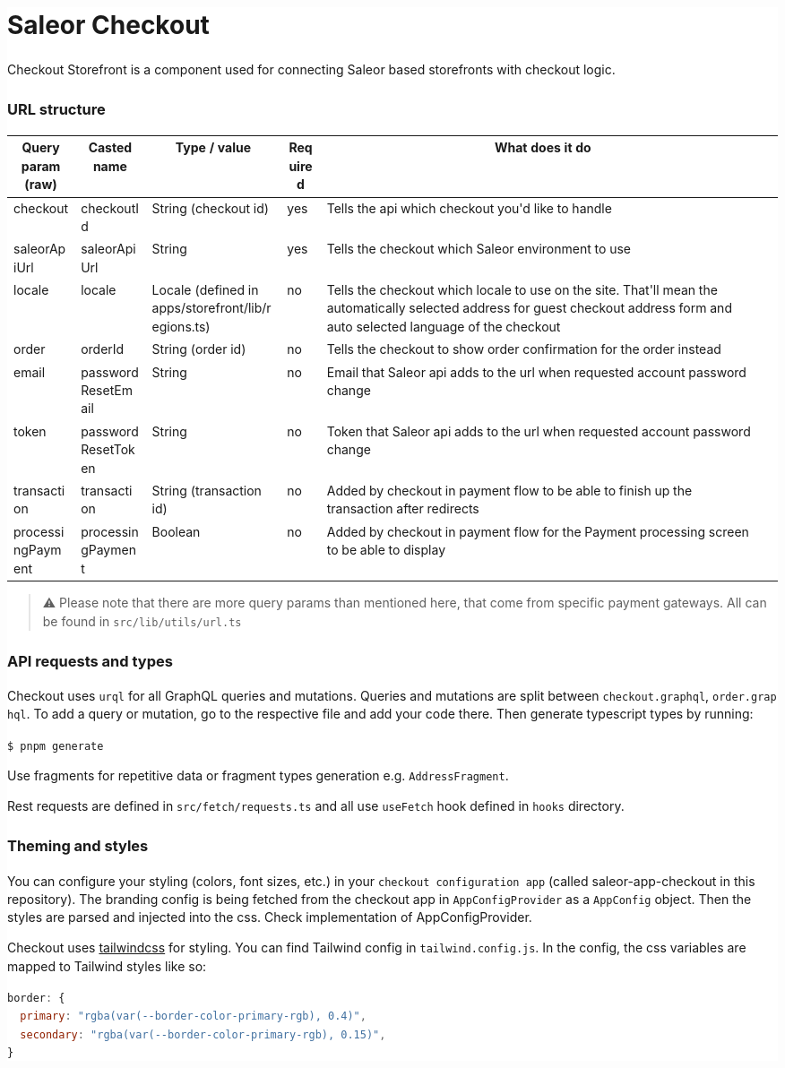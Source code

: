 # Saleor Checkout

Checkout Storefront is a component used for connecting Saleor based storefronts with checkout logic.

### URL structure

| Query param (raw) | Casted name        | Type / value                                       | Required | What does it do                                                                                                                                                                |     |
| ----------------- | ------------------ | -------------------------------------------------- | -------- | ------------------------------------------------------------------------------------------------------------------------------------------------------------------------------ | --- |
| checkout          | checkoutId         | String (checkout id)                               | yes      | Tells the api which checkout you'd like to handle                                                                                                                              |     |
| saleorApiUrl      | saleorApiUrl       | String                                             | yes      | Tells the checkout which Saleor environment to use                                                                                                                             |     |
| locale            | locale             | Locale (defined in apps/storefront/lib/regions.ts) | no       | Tells the checkout which locale to use on the site. That'll mean the automatically selected address for guest checkout address form and auto selected language of the checkout |     |
| order             | orderId            | String (order id)                                  | no       | Tells the checkout to show order confirmation for the order instead                                                                                                            |     |
| email             | passwordResetEmail | String                                             | no       | Email that Saleor api adds to the url when requested account password change                                                                                                   |     |
| token             | passwordResetToken | String                                             | no       | Token that Saleor api adds to the url when requested account password change                                                                                                   |     |
| transaction       | transaction        | String (transaction id)                            | no       | Added by checkout in payment flow to be able to finish up the transaction after redirects                                                                                      |     |
| processingPayment | processingPayment  | Boolean                                            | no       | Added by checkout in payment flow for the Payment processing screen to be able to display                                                                                      |     |

> ⚠ Please note that there are more query params than mentioned here, that come from specific payment gateways. All can be found in `src/lib/utils/url.ts`

### API requests and types

Checkout uses `urql` for all GraphQL queries and mutations. Queries and mutations are split between `checkout.graphql`, `order.graphql`. To add a query or mutation, go to the respective file and add your code there. Then generate typescript types by running:

```bash
$ pnpm generate
```

Use fragments for repetitive data or fragment types generation e.g. `AddressFragment`.

Rest requests are defined in `src/fetch/requests.ts` and all use `useFetch` hook defined in `hooks` directory.

### Theming and styles

You can configure your styling (colors, font sizes, etc.) in your `checkout configuration app` (called saleor-app-checkout in this repository). The branding config is being fetched from the checkout app in `AppConfigProvider` as a `AppConfig` object. Then the styles are parsed and injected into the css. Check implementation of AppConfigProvider.

Checkout uses [tailwindcss](https://tailwindcss.com/) for styling. You can find Tailwind config in `tailwind.config.js`. In the config, the css variables are mapped to Tailwind styles like so:

```js
border: {
  primary: "rgba(var(--border-color-primary-rgb), 0.4)",
  secondary: "rgba(var(--border-color-primary-rgb), 0.15)",
}
```
